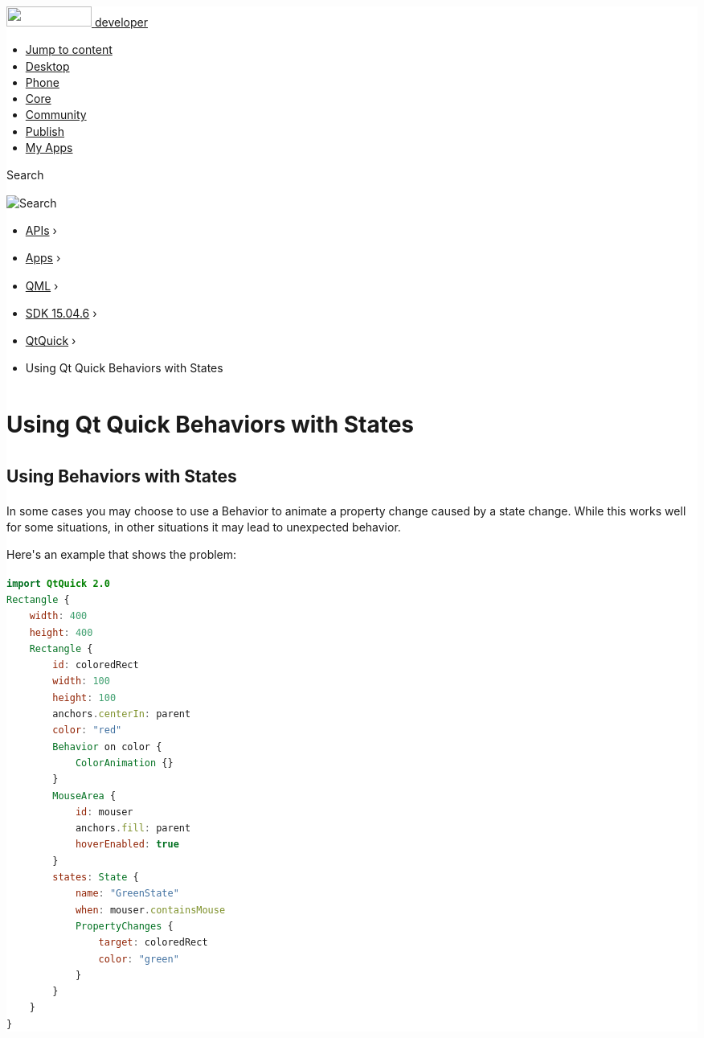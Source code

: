 <a href="https://developer.ubuntu.com/" class="logo-ubuntu"><img src="https://developer.ubuntu.com/assets/sites/ubuntu/latest/u/img/logos/logo-ubuntu-orange.svg" width="106" height="25" /> <span>developer</span></a>

-   [Jump to content](index.html#main-content)
-   [Desktop](https://developer.ubuntu.com/en/desktop/)
-   [Phone](https://developer.ubuntu.com/en/phone/)
-   [Core](https://developer.ubuntu.com/core)
-   [Community](https://developer.ubuntu.com/en/community/)
-   [Publish](https://developer.ubuntu.com/en/publish/)
-   [My Apps](https://myapps.developer.ubuntu.com/)

Search

<img src="https://developer.ubuntu.com/assets/sites/ubuntu/latest/u/img/search-white.svg" alt="Search" height="28" />

-   [APIs](../../../../index.html) ›
-   [Apps](../../../index.html) ›
-   [QML](../../index.html) ›
-   <a href="../index.html" class="sub-nav-item">SDK 15.04.6</a> ›
-   <a href="../QtQuick/index.html" class="sub-nav-item">QtQuick</a> ›



-   Using Qt Quick Behaviors with States

Using Qt Quick Behaviors with States
====================================

<span class="subtitle"></span>
<span id="details"></span> <span id="using-behaviors-with-states"></span>
Using Behaviors with States
---------------------------

In some cases you may choose to use a Behavior to animate a property change caused by a state change. While this works well for some situations, in other situations it may lead to unexpected behavior.

Here's an example that shows the problem:

``` qml
import QtQuick 2.0
Rectangle {
    width: 400
    height: 400
    Rectangle {
        id: coloredRect
        width: 100
        height: 100
        anchors.centerIn: parent
        color: "red"
        Behavior on color {
            ColorAnimation {}
        }
        MouseArea {
            id: mouser
            anchors.fill: parent
            hoverEnabled: true
        }
        states: State {
            name: "GreenState"
            when: mouser.containsMouse
            PropertyChanges {
                target: coloredRect
                color: "green"
            }
        }
    }
}
```